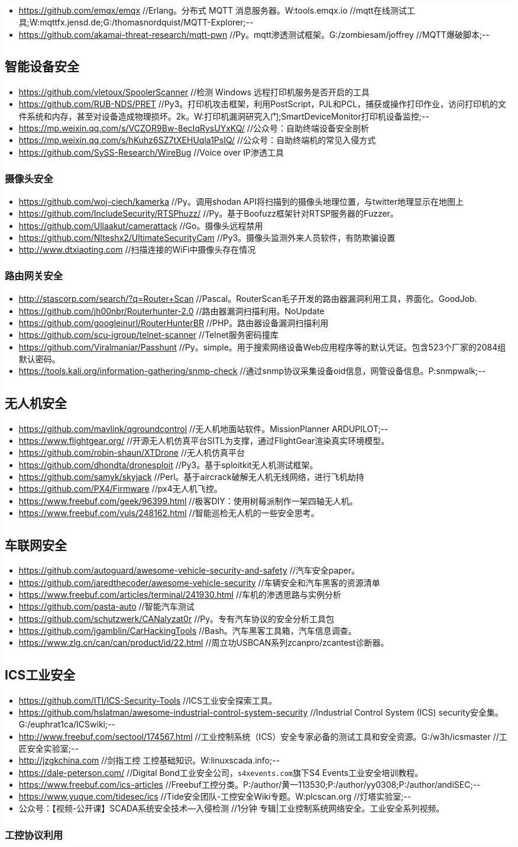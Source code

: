 - https://github.com/emqx/emqx    //Erlang。分布式 MQTT 消息服务器。W:tools.emqx.io //mqtt在线测试工具;W:mqttfx.jensd.de;G:/thomasnordquist/MQTT-Explorer;--
- https://github.com/akamai-threat-research/mqtt-pwn    //Py。mqtt渗透测试框架。G:/zombiesam/joffrey //MQTT爆破脚本;--

## 智能设备安全
- https://github.com/vletoux/SpoolerScanner    //检测 Windows 远程打印机服务是否开启的工具
- https://github.com/RUB-NDS/PRET    //Py3。打印机攻击框架，利用PostScript，PJL和PCL，捕获或操作打印作业，访问打印机的文件系统和内存，甚至对设备造成物理损坏。2k。W:打印机漏洞研究入门;SmartDeviceMonitor打印机设备监控;--
- https://mp.weixin.qq.com/s/VCZOR9Bw-8ecIqRysUYxKQ/    //公众号：自助终端设备安全剖析
- https://mp.weixin.qq.com/s/hKuhz6SZ7tXEHUqla1PsIQ/    //公众号：自助终端机的常见入侵方式
- https://github.com/SySS-Research/WireBug    //Voice over IP渗透工具
### 摄像头安全
- https://github.com/woj-ciech/kamerka    //Py。调用shodan API将扫描到的摄像头地理位置，与twitter地理显示在地图上
- https://github.com/IncludeSecurity/RTSPhuzz/    //Py。基于Boofuzz框架针对RTSP服务器的Fuzzer。
- https://github.com/Ullaakut/camerattack    //Go。摄像头远程禁用
- https://github.com/NIteshx2/UltimateSecurityCam    //Py3。摄像头监测外来人员软件，有防欺骗设置
- http://www.dtxiaoting.com    //扫描连接的WiFi中摄像头存在情况
### 路由网关安全
- http://stascorp.com/search/?q=Router+Scan    //Pascal。RouterScan毛子开发的路由器漏洞利用工具，界面化。GoodJob.
- https://github.com/jh00nbr/Routerhunter-2.0    //路由器漏洞扫描利用。NoUpdate
- https://github.com/googleinurl/RouterHunterBR    //PHP。路由器设备漏洞扫描利用
- https://github.com/scu-igroup/telnet-scanner    //Telnet服务密码撞库
- https://github.com/Viralmaniar/Passhunt    //Py。simple。用于搜索网络设备Web应用程序等的默认凭证。包含523个厂家的2084组默认密码。
- https://tools.kali.org/information-gathering/snmp-check    //通过snmp协议采集设备oid信息，网管设备信息。P:snmpwalk;--

## 无人机安全
- https://github.com/mavlink/qgroundcontrol    //无人机地面站软件。MissionPlanner ARDUPILOT;--
- https://www.flightgear.org/    //开源无人机仿真平台SITL为支撑，通过FlightGear渲染真实环境模型。
- https://github.com/robin-shaun/XTDrone    //无人机仿真平台
- https://github.com/dhondta/dronesploit    //Py3。基于sploitkit无人机测试框架。
- https://github.com/samyk/skyjack    //Perl。基于aircrack破解无人机无线网络，进行飞机劫持
- https://github.com/PX4/Firmware    //px4无人机飞控。
- https://www.freebuf.com/geek/96399.html    //极客DIY：使用树莓派制作一架四轴无人机。
- https://www.freebuf.com/vuls/248162.html    //智能巡检无人机的一些安全思考。
## 车联网安全
- https://github.com/autoguard/awesome-vehicle-security-and-safety    //汽车安全paper。
- https://github.com/jaredthecoder/awesome-vehicle-security    //车辆安全和汽车黑客的资源清单
- https://www.freebuf.com/articles/terminal/241930.html    //车机的渗透思路与实例分析
- https://github.com/pasta-auto    //智能汽车测试
- https://github.com/schutzwerk/CANalyzat0r    //Py。专有汽车协议的安全分析工具包
- https://github.com/jgamblin/CarHackingTools    //Bash。汽车黑客工具箱，汽车信息调查。
- https://www.zlg.cn/can/can/product/id/22.html    //周立功USBCAN系列zcanpro/zcantest诊断器。

## ICS工业安全
- https://github.com/ITI/ICS-Security-Tools    //ICS工业安全探索工具。
- https://github.com/hslatman/awesome-industrial-control-system-security    //Industrial Control System (ICS) security安全集。G:/euphrat1ca/ICSwiki;--
- http://www.freebuf.com/sectool/174567.html    //工业控制系统（ICS）安全专家必备的测试工具和安全资源。G:/w3h/icsmaster //工匠安全实验室;--
- http://jzgkchina.com    //剑指工控 工控基础知识。W:linuxscada.info;--
- https://dale-peterson.com/    //Digital Bond工业安全公司，`s4xevents.com`旗下S4 Events工业安全培训教程。
- https://www.freebuf.com/ics-articles    //Freebuf工控分类。P:/author/黄一113530;P:/author/yy0308;P:/author/andiSEC;--
- https://www.yuque.com/tidesec/ics    //Tide安全团队-工控安全Wiki专题。W:plcscan.org //灯塔实验室;--
- 公众号：【视频-公开课】SCADA系统安全技术—入侵检测    //1分钟 专辑|工业控制系统网络安全。工业安全系列视频。
### 工控协议利用